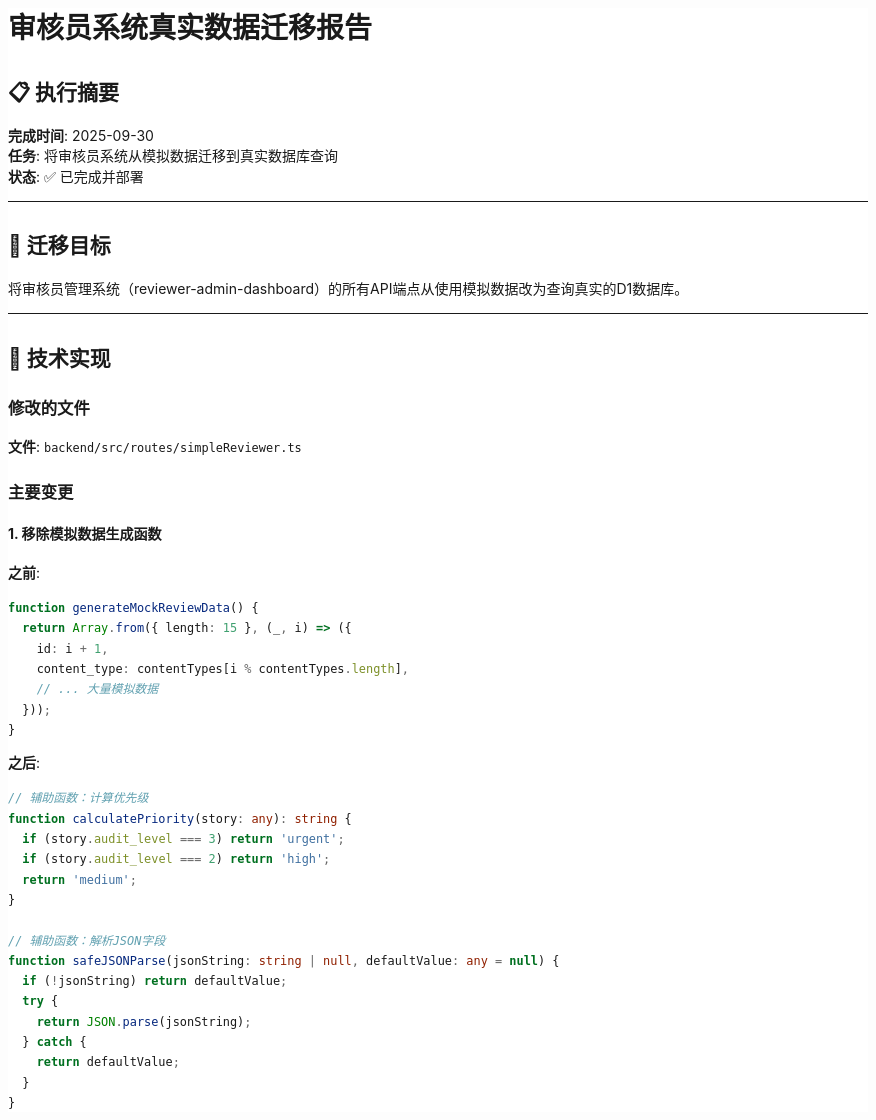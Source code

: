 # 审核员系统真实数据迁移报告

## 📋 执行摘要

**完成时间**: 2025-09-30  
**任务**: 将审核员系统从模拟数据迁移到真实数据库查询  
**状态**: ✅ 已完成并部署

---

## 🎯 迁移目标

将审核员管理系统（reviewer-admin-dashboard）的所有API端点从使用模拟数据改为查询真实的D1数据库。

---

## 🔧 技术实现

### 修改的文件

**文件**: `backend/src/routes/simpleReviewer.ts`

### 主要变更

#### 1. 移除模拟数据生成函数

**之前**:
```typescript
function generateMockReviewData() {
  return Array.from({ length: 15 }, (_, i) => ({
    id: i + 1,
    content_type: contentTypes[i % contentTypes.length],
    // ... 大量模拟数据
  }));
}
```

**之后**:
```typescript
// 辅助函数：计算优先级
function calculatePriority(story: any): string {
  if (story.audit_level === 3) return 'urgent';
  if (story.audit_level === 2) return 'high';
  return 'medium';
}

// 辅助函数：解析JSON字段
function safeJSONParse(jsonString: string | null, defaultValue: any = null) {
  if (!jsonString) return defaultValue;
  try {
    return JSON.parse(jsonString);
  } catch {
    return defaultValue;
  }
}
```
